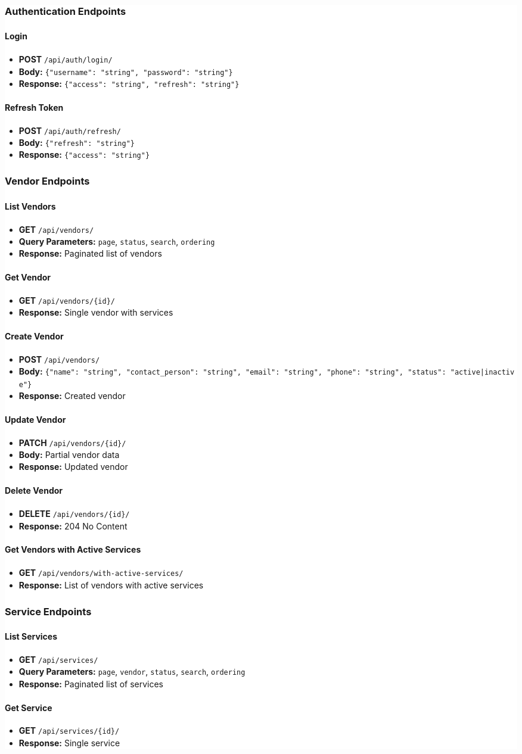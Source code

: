### Authentication Endpoints

#### Login
- **POST** `/api/auth/login/`
- **Body:** `{"username": "string", "password": "string"}`
- **Response:** `{"access": "string", "refresh": "string"}`

#### Refresh Token
- **POST** `/api/auth/refresh/`
- **Body:** `{"refresh": "string"}`
- **Response:** `{"access": "string"}`

### Vendor Endpoints

#### List Vendors
- **GET** `/api/vendors/`
- **Query Parameters:** `page`, `status`, `search`, `ordering`
- **Response:** Paginated list of vendors

#### Get Vendor
- **GET** `/api/vendors/{id}/`
- **Response:** Single vendor with services

#### Create Vendor
- **POST** `/api/vendors/`
- **Body:** `{"name": "string", "contact_person": "string", "email": "string", "phone": "string", "status": "active|inactive"}`
- **Response:** Created vendor

#### Update Vendor
- **PATCH** `/api/vendors/{id}/`
- **Body:** Partial vendor data
- **Response:** Updated vendor

#### Delete Vendor
- **DELETE** `/api/vendors/{id}/`
- **Response:** 204 No Content

#### Get Vendors with Active Services
- **GET** `/api/vendors/with-active-services/`
- **Response:** List of vendors with active services

### Service Endpoints

#### List Services
- **GET** `/api/services/`
- **Query Parameters:** `page`, `vendor`, `status`, `search`, `ordering`
- **Response:** Paginated list of services

#### Get Service
- **GET** `/api/services/{id}/`
- **Response:** Single service
